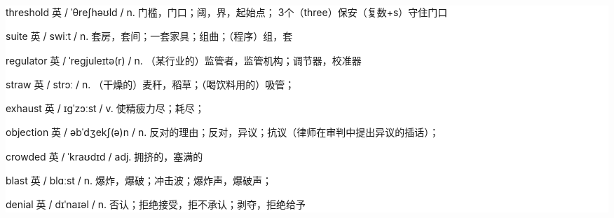 threshold
英
/ ˈθreʃhəʊld /
n.
门槛，门口；阈，界，起始点；
3个（three）保安（复数+s）守住门口


suite
英
/ swiːt /
n.
套房，套间；一套家具；组曲；（程序）组，套


regulator
英
/ ˈreɡjuleɪtə(r) /
n.
（某行业的）监管者，监管机构；调节器，校准器

straw
英
/ strɔː /
n.
（干燥的）麦秆，稻草；（喝饮料用的）吸管；



exhaust
英
/ ɪɡˈzɔːst /
v.
使精疲力尽；耗尽；

objection
英
/ əbˈdʒekʃ(ə)n /
n.
反对的理由；反对，异议；抗议（律师在审判中提出异议的插话）；



crowded
英
/ ˈkraʊdɪd /
adj.
拥挤的，塞满的

blast
英
/ blɑːst /
n.
爆炸，爆破；冲击波；爆炸声，爆破声；


denial
英
/ dɪˈnaɪəl /
n.
否认；拒绝接受，拒不承认；剥夺，拒绝给予
